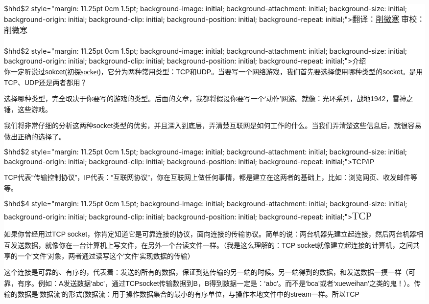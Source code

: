 <div><div class="WordSection1">$hhd$2 style="margin: 11.25pt 0cm 1.5pt; background-image: initial; background-attachment: initial; background-size: initial; background-origin: initial; background-clip: initial; background-position: initial; background-repeat: initial;"><span style="font-weight: normal;font-size:medium;font-family:微软雅黑;">翻译：<a rel='nofollow' href="http://www.cnblogs.com/xueweihan/p/5452873.html">削微寒</a>     审校：<a rel='nofollow' href="http://www.cnblogs.com/xueweihan/p/5452873.html">削微寒</a></span></h2><div><span style="font-family: 微软雅黑, sans-serif;"><br  /></span></div>$hhd$2 style="margin: 11.25pt 0cm 1.5pt; background-image: initial; background-attachment: initial; background-size: initial; background-origin: initial; background-clip: initial; background-position: initial; background-repeat: initial;"><span style="font-family: 微软雅黑, sans-serif;">介绍</span></h2><p style="margin: 0cm 0cm 0.0001pt; line-height: 16.2pt; background-image: initial; background-attachment: initial; background-size: initial; background-origin: initial; background-clip: initial; background-position: initial; background-repeat: initial;"><span style="font-family: 微软雅黑, sans-serif;">你一定听说过<span>sokcet(</span></span><span><a rel='nofollow' href="http://www.cnblogs.com/xueweihan/p/5445483.html"><span style='font-family:&quot;微软雅黑&quot;,&quot;sans-serif&quot;;color:black'><span>初探socket</span></span></a></span><span style="font-family: 微软雅黑, sans-serif;">)</span><span style="font-family: 微软雅黑, sans-serif;">，它分为两种常用类型：<span>TCP</span>和<span>UDP</span>。当要写一个网络游戏，我们首先要选择使用哪种类型的<span>socket</span>。是用<span>TCP</span>、<span>UDP</span>还是两者都用？</span></p><p style="margin: 7.5pt 0cm; line-height: 16.2pt; background-image: initial; background-attachment: initial; background-size: initial; background-origin: initial; background-clip: initial; background-position: initial; background-repeat: initial;"><span style="font-family: 微软雅黑, sans-serif;">选择哪种类型，完全取决于你要写的游戏的类型。后面的文章，我都将假设你要写一个<span>‘</span>动作<span>’</span>网游。就像：光环系列，战地<span>1942</span>，雷神之锤，这些游戏。</span></p><p style="margin: 7.5pt 0cm; line-height: 16.2pt; background-image: initial; background-attachment: initial; background-size: initial; background-origin: initial; background-clip: initial; background-position: initial; background-repeat: initial;"><span style="font-family: 微软雅黑, sans-serif;">我们将非常仔细的分析这两种<span>socket</span>类型的优劣，并且深入到底层，弄清楚互联网是如何工作的什么。当我们弄清楚这些信息后，就很容易做出正确的选择了。</span></p><p style="margin: 7.5pt 0cm; line-height: 16.2pt; background-image: initial; background-attachment: initial; background-size: initial; background-origin: initial; background-clip: initial; background-position: initial; background-repeat: initial;"><span style="font-family: 微软雅黑, sans-serif;"> </span></p>$hhd$2 style="margin: 11.25pt 0cm 1.5pt; background-image: initial; background-attachment: initial; background-size: initial; background-origin: initial; background-clip: initial; background-position: initial; background-repeat: initial;"><span style="font-family: 微软雅黑, sans-serif;">TCP/IP</span></h2><p style="margin: 7.5pt 0cm; line-height: 16.2pt; background-image: initial; background-attachment: initial; background-size: initial; background-origin: initial; background-clip: initial; background-position: initial; background-repeat: initial;"><span style="font-family: 微软雅黑, sans-serif;">TCP</span><span style="font-family: 微软雅黑, sans-serif;">代表<span>“</span>传输控制协议<span>”</span>，<span>IP</span>代表：<span>“</span>互联网协议<span>”</span>，你在互联网上做任何事情，都是建立在这两者的基础上，比如：浏览网页、收发邮件等等。</span></p><p style="margin: 7.5pt 0cm; line-height: 16.2pt; background-image: initial; background-attachment: initial; background-size: initial; background-origin: initial; background-clip: initial; background-position: initial; background-repeat: initial;"><span style="font-family: 微软雅黑, sans-serif;"> </span></p>$hhd$4 style="margin: 11.25pt 0cm 1.5pt; background-image: initial; background-attachment: initial; background-size: initial; background-origin: initial; background-clip: initial; background-position: initial; background-repeat: initial;"><span style='font-size:16.0pt;font-family:&quot;微软雅黑&quot;,&quot;sans-serif&quot;;color:#333333'>TCP</span></h4><p style="margin: 7.5pt 0cm; line-height: 16.2pt; background-image: initial; background-attachment: initial; background-size: initial; background-origin: initial; background-clip: initial; background-position: initial; background-repeat: initial;"><span style="font-family: 微软雅黑, sans-serif;">如果你曾经用过<span>TCP socket</span>，你肯定知道它是可靠连接的协议，面向连接的传输协议。简单的说：两台机器先建立起连接，然后两台机器相互发送数据，就像你在一台计算机上写文件，在另外一个台读文件一样。（我是这么理解的：<span>TCP socket</span>就像建立起连接的计算机，之间共享的一个<span>'</span>文件<span>'</span>对象，两者通过读写这个<span>'</span>文件<span>'</span>实现数据的传输）</span></p><p style="margin: 7.5pt 0cm; line-height: 16.2pt; background-image: initial; background-attachment: initial; background-size: initial; background-origin: initial; background-clip: initial; background-position: initial; background-repeat: initial;"><span style="font-family: 微软雅黑, sans-serif;">这个连接是可靠的、有序的，代表着：发送的所有的数据，保证到达传输的另一端的时候。另一端得到的数据，和发送数据一摸一样（可靠，有序。例如：<span>A</span>发送数据<span>‘abc’</span>，通过<span>TCPsocket</span>传输数据到<span>B</span>，<span>B</span>得到数据一定是：<span>‘abc’</span>。而不是<span>‘bca’</span>或者<span>‘xueweihan’</span>之类的鬼！）。传输的数据是<span>‘</span>数据流<span>’</span>的形式<span>(</span>数据流：用于操作数据集合的最小的有序单位，与操作本地文件中的<span>stream</span>一样。所以<span>TCP